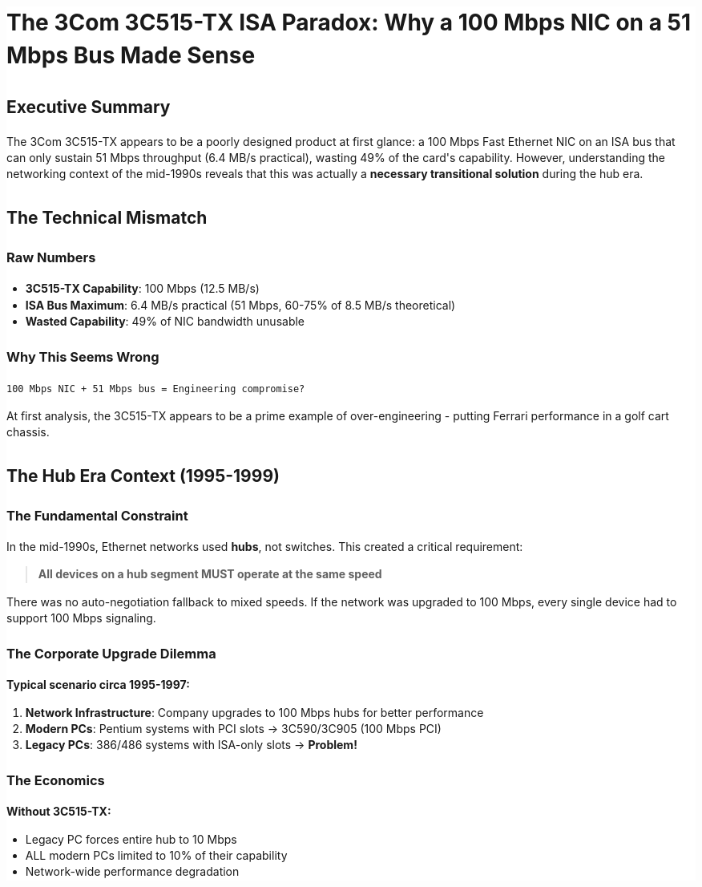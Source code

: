 # The 3Com 3C515-TX ISA Paradox: Why a 100 Mbps NIC on a 51 Mbps Bus Made Sense

## Executive Summary

The 3Com 3C515-TX appears to be a poorly designed product at first glance: a 100 Mbps Fast Ethernet NIC on an ISA bus that can only sustain 51 Mbps throughput (6.4 MB/s practical), wasting 49% of the card's capability. However, understanding the networking context of the mid-1990s reveals that this was actually a **necessary transitional solution** during the hub era.

## The Technical Mismatch

### Raw Numbers
- **3C515-TX Capability**: 100 Mbps (12.5 MB/s)
- **ISA Bus Maximum**: 6.4 MB/s practical (51 Mbps, 60-75% of 8.5 MB/s theoretical)
- **Wasted Capability**: 49% of NIC bandwidth unusable

### Why This Seems Wrong
```
100 Mbps NIC + 51 Mbps bus = Engineering compromise?
```

At first analysis, the 3C515-TX appears to be a prime example of over-engineering - putting Ferrari performance in a golf cart chassis.

## The Hub Era Context (1995-1999)

### The Fundamental Constraint

In the mid-1990s, Ethernet networks used **hubs**, not switches. This created a critical requirement:

> **All devices on a hub segment MUST operate at the same speed**

There was no auto-negotiation fallback to mixed speeds. If the network was upgraded to 100 Mbps, every single device had to support 100 Mbps signaling.

### The Corporate Upgrade Dilemma

**Typical scenario circa 1995-1997:**

1. **Network Infrastructure**: Company upgrades to 100 Mbps hubs for better performance
2. **Modern PCs**: Pentium systems with PCI slots → 3C590/3C905 (100 Mbps PCI)
3. **Legacy PCs**: 386/486 systems with ISA-only slots → **Problem!**

### The Economics

**Without 3C515-TX:**
- Legacy PC forces entire hub to 10 Mbps
- ALL modern PCs limited to 10% of their capability
- Network-wide performance degradation
